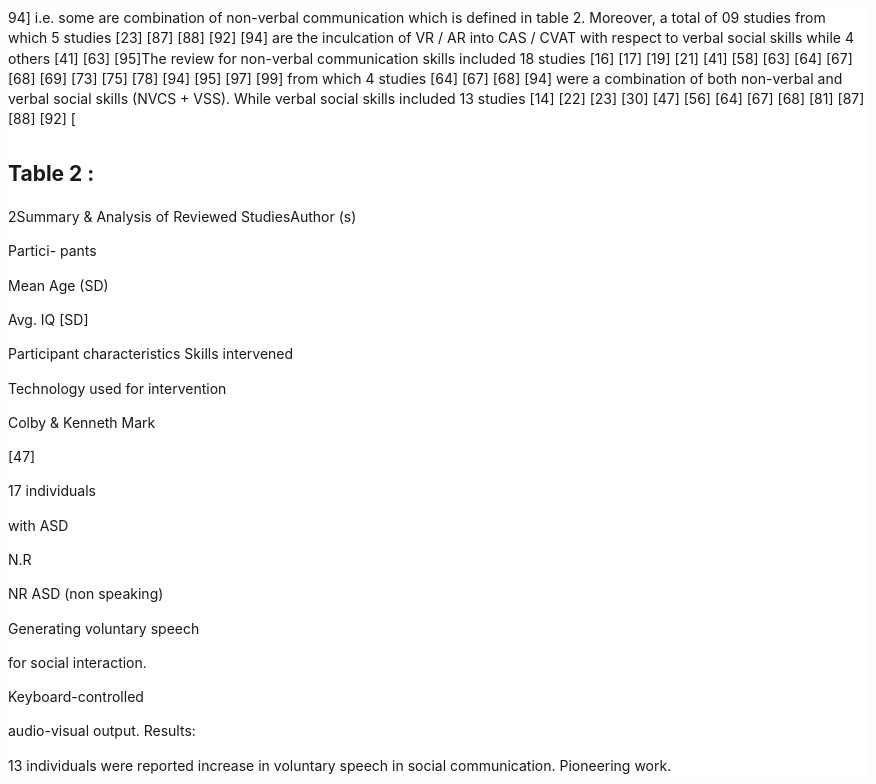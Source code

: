 
94] i.e. some are combination of non-verbal communication which is defined in table 2. Moreover, a total of 09 studies from which 5 studies [23] [87] [88] [92] [94] are the inculcation of VR / AR into CAS / CVAT with respect to verbal social skills while 4 others [41] [63] [95]The review for non-verbal communication skills included 18 studies [16] [17] [19] [21] [41] [58] 
[63] [64] [67] [68] [69] [73] [75] [78] [94] [95] [97] [99] from which 4 studies [64] [67] [68] [94] were a 
combination of both non-verbal and verbal social skills (NVCS + VSS). 
While verbal social skills included 13 studies [14] [22] [23] [30] [47] [56] [64] [67] [68] [81] [87] 
[88] [92] [

## Table 2 :
2Summary & Analysis of Reviewed StudiesAuthor (s) 

Partici-
pants 

Mean Age 
(SD) 

Avg. IQ 
[SD] 

Participant 
characteristics 
Skills intervened 

Technology used for 
intervention 

Colby & 
Kenneth Mark 

[47] 

17 
individuals 

with ASD 

N.R 

NR 
ASD (non speaking) 

Generating 
voluntary speech 

for social 
interaction. 

Keyboard-controlled 

audio-visual output. Results: 

13 individuals were reported 
increase in voluntary speech in 
social communication. 
Pioneering work. 
